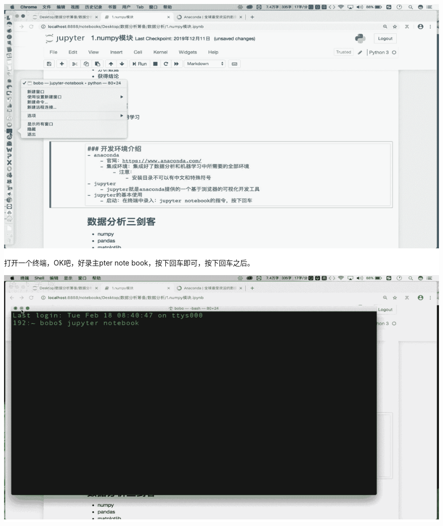 ![](img/fd2e9b1a941e6eb21bf719a6025231ad_1.png)

打开一个终端，OK吧，好录主pter note book，按下回车即可，按下回车之后。

![](img/fd2e9b1a941e6eb21bf719a6025231ad_3.png)
